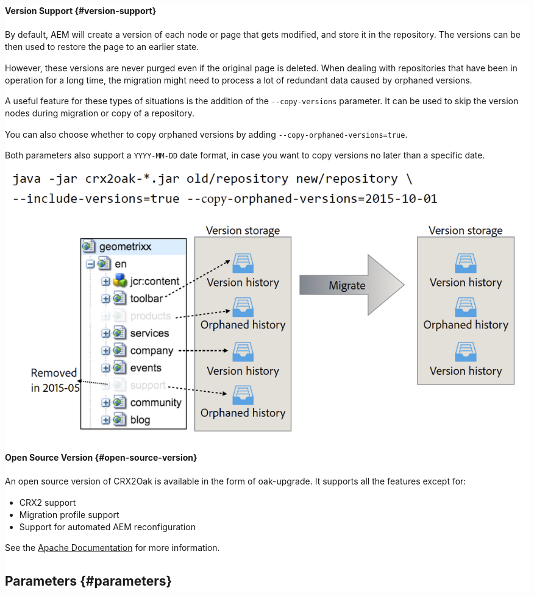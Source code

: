 #### Version Support {#version-support}

By default, AEM will create a version of each node or page that gets modified, and store it in the repository. The versions can be then used to restore the page to an earlier state.

However, these versions are never purged even if the original page is deleted. When dealing with repositories that have been in operation for a long time, the migration might need to process a lot of redundant data caused by orphaned versions.

A useful feature for these types of situations is the addition of the `--copy-versions` parameter. It can be used to skip the version nodes during migration or copy of a repository.

You can also choose whether to copy orphaned versions by adding `--copy-orphaned-versions=true`.

Both parameters also support a `YYYY-MM-DD` date format, in case you want to copy versions no later than a specific date.

![](assets/chlimage_1-174.png) 

#### Open Source Version {#open-source-version}

An open source version of CRX2Oak is available in the form of oak-upgrade. It supports all the features except for:

* CRX2 support
* Migration profile support
* Support for automated AEM reconfiguration

See the [Apache Documentation](https://jackrabbit.apache.org/oak/docs/migration.html) for more information.

## Parameters {#parameters}
